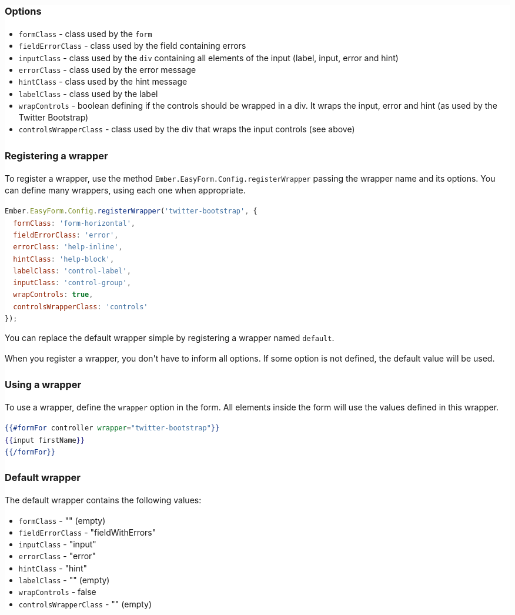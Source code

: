 ### Options

* `formClass` - class used by the `form`
* `fieldErrorClass` - class used by the field containing errors
* `inputClass` - class used by the `div` containing all elements of the input (label, input, error and hint)
* `errorClass` - class used by the error message
* `hintClass` - class used by the hint message
* `labelClass` - class used by the label
* `wrapControls` - boolean defining if the controls should be wrapped in a div. It wraps the input, error and hint (as used by the Twitter Bootstrap)
* `controlsWrapperClass` - class used by the div that wraps the input controls (see above)

### Registering a wrapper
To register a wrapper, use the method `Ember.EasyForm.Config.registerWrapper` passing the wrapper name and its options. You can define many wrappers, using each one when appropriate.

```javascript
Ember.EasyForm.Config.registerWrapper('twitter-bootstrap', {
  formClass: 'form-horizontal',
  fieldErrorClass: 'error',
  errorClass: 'help-inline',
  hintClass: 'help-block',
  labelClass: 'control-label',
  inputClass: 'control-group',
  wrapControls: true,
  controlsWrapperClass: 'controls'
});
```

You can replace the default wrapper simple by registering a wrapper named ``default``.

When you register a wrapper, you don't have to inform all options. If some option is not defined, the default value will be used.

### Using a wrapper
To use a wrapper, define the `wrapper` option in the form. All elements inside the form will use the values defined in this wrapper.

```handlebars
{{#formFor controller wrapper="twitter-bootstrap"}}
{{input firstName}}
{{/formFor}}
```

### Default wrapper
The default wrapper contains the following values:

* `formClass` - "" (empty)
* `fieldErrorClass` - "fieldWithErrors"
* `inputClass` - "input"
* `errorClass` - "error"
* `hintClass` - "hint"
* `labelClass` - "" (empty)
* `wrapControls` - false
* `controlsWrapperClass` - "" (empty)
